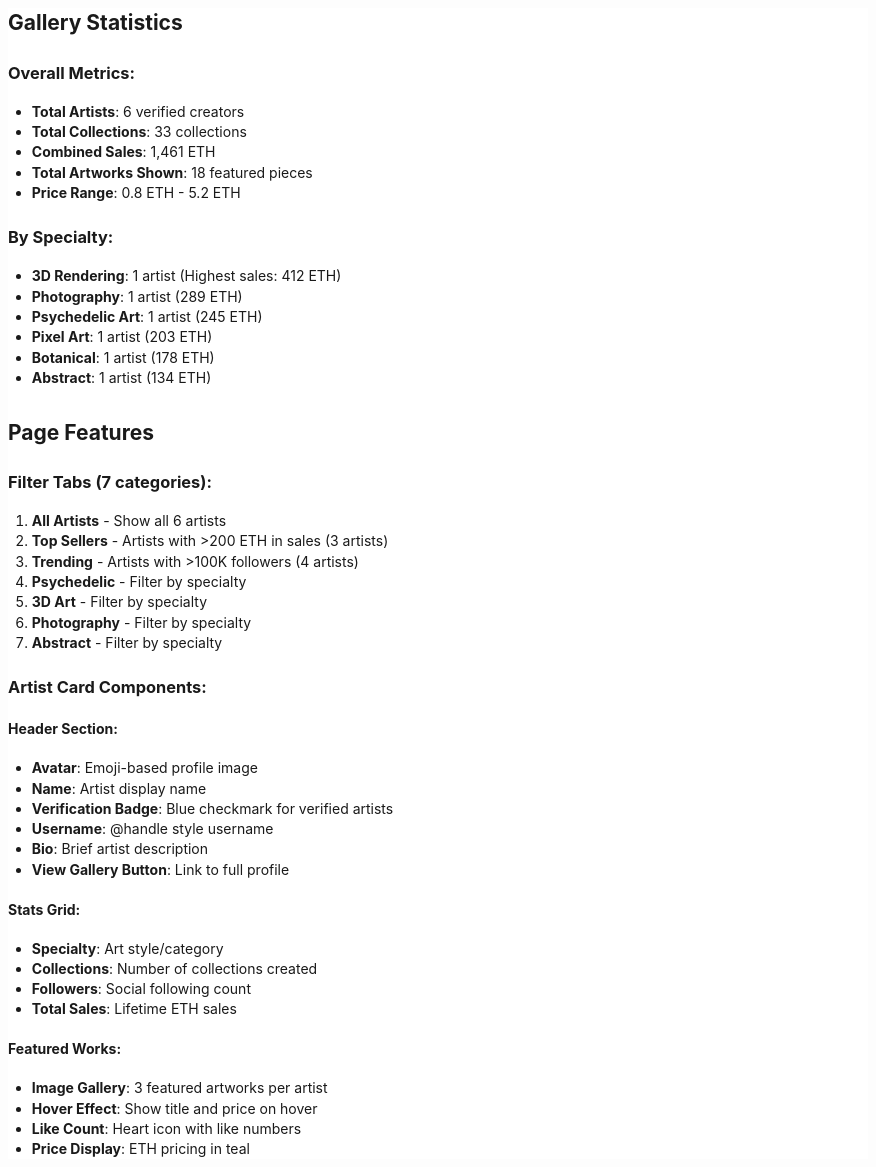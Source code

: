 ## Gallery Statistics

### Overall Metrics:
- **Total Artists**: 6 verified creators
- **Total Collections**: 33 collections
- **Combined Sales**: 1,461 ETH
- **Total Artworks Shown**: 18 featured pieces
- **Price Range**: 0.8 ETH - 5.2 ETH

### By Specialty:
- **3D Rendering**: 1 artist (Highest sales: 412 ETH)
- **Photography**: 1 artist (289 ETH)
- **Psychedelic Art**: 1 artist (245 ETH)
- **Pixel Art**: 1 artist (203 ETH)
- **Botanical**: 1 artist (178 ETH)
- **Abstract**: 1 artist (134 ETH)

## Page Features

### Filter Tabs (7 categories):
1. **All Artists** - Show all 6 artists
2. **Top Sellers** - Artists with >200 ETH in sales (3 artists)
3. **Trending** - Artists with >100K followers (4 artists)
4. **Psychedelic** - Filter by specialty
5. **3D Art** - Filter by specialty
6. **Photography** - Filter by specialty
7. **Abstract** - Filter by specialty

### Artist Card Components:

#### Header Section:
- **Avatar**: Emoji-based profile image
- **Name**: Artist display name
- **Verification Badge**: Blue checkmark for verified artists
- **Username**: @handle style username
- **Bio**: Brief artist description
- **View Gallery Button**: Link to full profile

#### Stats Grid:
- **Specialty**: Art style/category
- **Collections**: Number of collections created
- **Followers**: Social following count
- **Total Sales**: Lifetime ETH sales

#### Featured Works:
- **Image Gallery**: 3 featured artworks per artist
- **Hover Effect**: Show title and price on hover
- **Like Count**: Heart icon with like numbers
- **Price Display**: ETH pricing in teal
